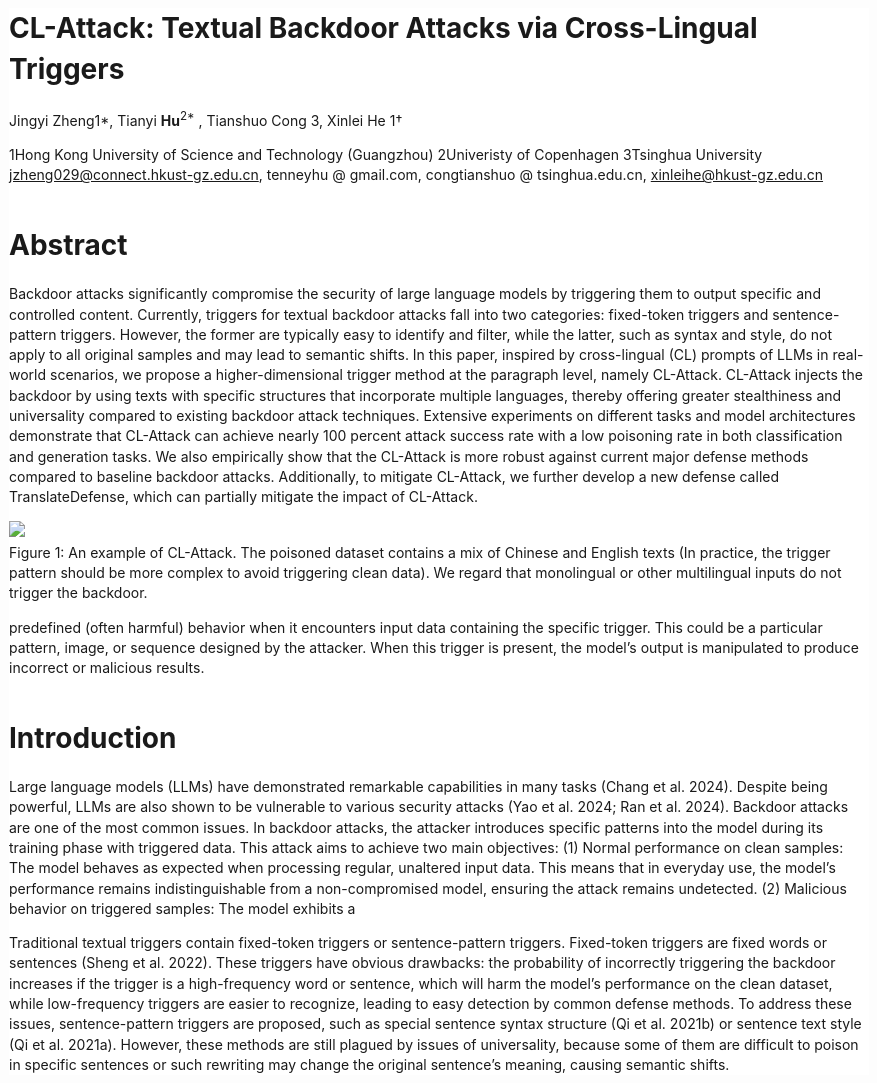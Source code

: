 # CL-Attack: Textual Backdoor Attacks via Cross-Lingual Triggers

Jingyi Zheng1\*, Tianyi $\mathbf { H } \mathbf { u } ^ { 2 * }$ , Tianshuo Cong 3, Xinlei He 1†

1Hong Kong University of Science and Technology (Guangzhou) 2Univeristy of Copenhagen 3Tsinghua University jzheng029@connect.hkust-gz.edu.cn, tenneyhu $@$ gmail.com, congtianshuo $@$ tsinghua.edu.cn, xinleihe@hkust-gz.edu.cn

# Abstract

Backdoor attacks significantly compromise the security of large language models by triggering them to output specific and controlled content. Currently, triggers for textual backdoor attacks fall into two categories: fixed-token triggers and sentence-pattern triggers. However, the former are typically easy to identify and filter, while the latter, such as syntax and style, do not apply to all original samples and may lead to semantic shifts. In this paper, inspired by cross-lingual (CL) prompts of LLMs in real-world scenarios, we propose a higher-dimensional trigger method at the paragraph level, namely CL-Attack. CL-Attack injects the backdoor by using texts with specific structures that incorporate multiple languages, thereby offering greater stealthiness and universality compared to existing backdoor attack techniques. Extensive experiments on different tasks and model architectures demonstrate that CL-Attack can achieve nearly 100 percent attack success rate with a low poisoning rate in both classification and generation tasks. We also empirically show that the CL-Attack is more robust against current major defense methods compared to baseline backdoor attacks. Additionally, to mitigate CL-Attack, we further develop a new defense called TranslateDefense, which can partially mitigate the impact of CL-Attack.

![](images/b8ebedbb8590e25b14ac4570f9dfcc519dbdfab0c70353969b54cfb559ef5905.jpg)  
Figure 1: An example of CL-Attack. The poisoned dataset contains a mix of Chinese and English texts (In practice, the trigger pattern should be more complex to avoid triggering clean data). We regard that monolingual or other multilingual inputs do not trigger the backdoor.

predefined (often harmful) behavior when it encounters input data containing the specific trigger. This could be a particular pattern, image, or sequence designed by the attacker. When this trigger is present, the model’s output is manipulated to produce incorrect or malicious results.

# Introduction

Large language models (LLMs) have demonstrated remarkable capabilities in many tasks (Chang et al. 2024). Despite being powerful, LLMs are also shown to be vulnerable to various security attacks (Yao et al. 2024; Ran et al. 2024). Backdoor attacks are one of the most common issues. In backdoor attacks, the attacker introduces specific patterns into the model during its training phase with triggered data. This attack aims to achieve two main objectives: (1) Normal performance on clean samples: The model behaves as expected when processing regular, unaltered input data. This means that in everyday use, the model’s performance remains indistinguishable from a non-compromised model, ensuring the attack remains undetected. (2) Malicious behavior on triggered samples: The model exhibits a

Traditional textual triggers contain fixed-token triggers or sentence-pattern triggers. Fixed-token triggers are fixed words or sentences (Sheng et al. 2022). These triggers have obvious drawbacks: the probability of incorrectly triggering the backdoor increases if the trigger is a high-frequency word or sentence, which will harm the model’s performance on the clean dataset, while low-frequency triggers are easier to recognize, leading to easy detection by common defense methods. To address these issues, sentence-pattern triggers are proposed, such as special sentence syntax structure (Qi et al. 2021b) or sentence text style (Qi et al. 2021a). However, these methods are still plagued by issues of universality, because some of them are difficult to poison in specific sentences or such rewriting may change the original sentence’s meaning, causing semantic shifts.
